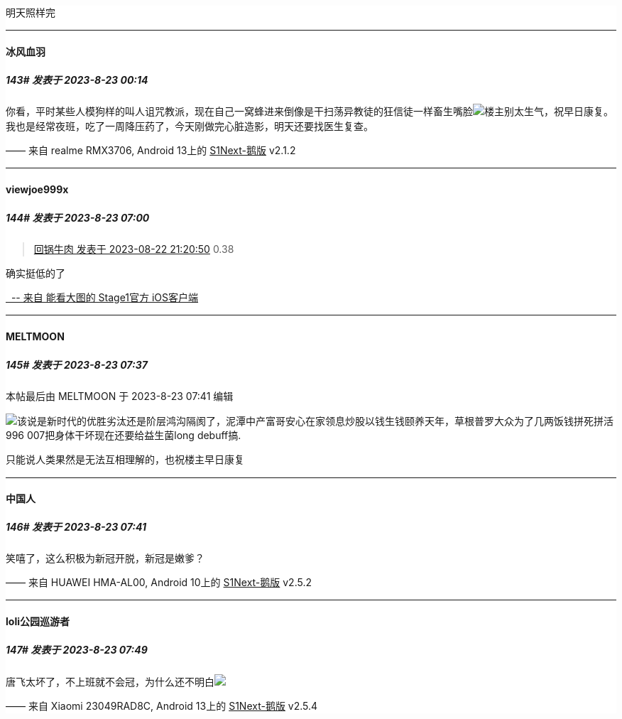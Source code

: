 明天照样完


*****

####  冰风血羽  
##### 143#       发表于 2023-8-23 00:14

你看，平时某些人模狗样的叫人诅咒教派，现在自己一窝蜂进来倒像是干扫荡异教徒的狂信徒一样畜生嘴脸<img src="https://static.saraba1st.com/image/smiley/face2017/049.png" referrerpolicy="no-referrer">楼主别太生气，祝早日康复。我也是经常夜班，吃了一周降压药了，今天刚做完心脏造影，明天还要找医生复查。

—— 来自 realme RMX3706, Android 13上的 [S1Next-鹅版](https://github.com/ykrank/S1-Next/releases) v2.1.2


*****

####  viewjoe999x  
##### 144#       发表于 2023-8-23 07:00

<blockquote><a href="httphttps://bbs.saraba1st.com/2b/forum.php?mod=redirect&amp;goto=findpost&amp;pid=62125071&amp;ptid=2145653" target="_blank">回锅牛肉 发表于 2023-08-22 21:20:50</a>
0.38</blockquote>确实挺低的了

[  -- 来自 能看大图的 Stage1官方 iOS客户端](https://itunes.apple.com/fi/app/saraba1st/id1221237470?mt=8)


*****

####  MELTMOON  
##### 145#       发表于 2023-8-23 07:37

 本帖最后由 MELTMOON 于 2023-8-23 07:41 编辑 

<img src="https://static.saraba1st.com/image/smiley/face2017/067.png" referrerpolicy="no-referrer">该说是新时代的优胜劣汰还是阶层鸿沟隔阂了，泥潭中产富哥安心在家领息炒股以钱生钱颐养天年，草根普罗大众为了几两饭钱拼死拼活996 007把身体干坏现在还要给益生菌long debuff搞. 

只能说人类果然是无法互相理解的，也祝楼主早日康复

*****

####  中国人  
##### 146#       发表于 2023-8-23 07:41

笑嘻了，这么积极为新冠开脱，新冠是嫩爹？

—— 来自 HUAWEI HMA-AL00, Android 10上的 [S1Next-鹅版](https://github.com/ykrank/S1-Next/releases) v2.5.2


*****

####  loli公园巡游者  
##### 147#       发表于 2023-8-23 07:49

唐飞太坏了，不上班就不会冠，为什么还不明白<img src="https://static.saraba1st.com/image/smiley/face2017/049.png" referrerpolicy="no-referrer">

—— 来自 Xiaomi 23049RAD8C, Android 13上的 [S1Next-鹅版](https://github.com/ykrank/S1-Next/releases) v2.5.4
